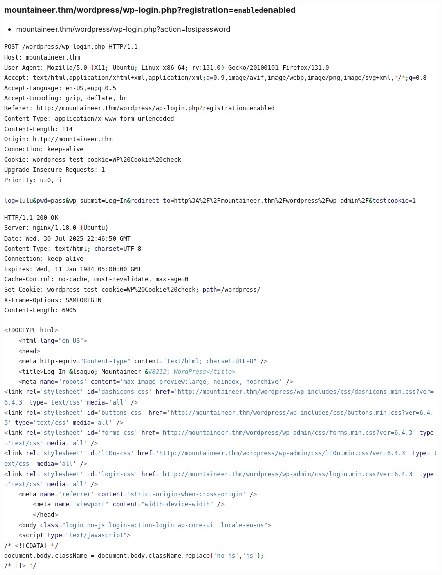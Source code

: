 

<h3>mountaineer.thm/wordpress/wp-login.php?registration=<code>enabled</code>enabled</code></h3>

<p>

- mountaineer.thm/wordpress/wp-login.php?action=lostpassword
</p>

```bash
POST /wordpress/wp-login.php HTTP/1.1
Host: mountaineer.thm
User-Agent: Mozilla/5.0 (X11; Ubuntu; Linux x86_64; rv:131.0) Gecko/20100101 Firefox/131.0
Accept: text/html,application/xhtml+xml,application/xml;q=0.9,image/avif,image/webp,image/png,image/svg+xml,*/*;q=0.8
Accept-Language: en-US,en;q=0.5
Accept-Encoding: gzip, deflate, br
Referer: http://mountaineer.thm/wordpress/wp-login.php?registration=enabled
Content-Type: application/x-www-form-urlencoded
Content-Length: 114
Origin: http://mountaineer.thm
Connection: keep-alive
Cookie: wordpress_test_cookie=WP%20Cookie%20check
Upgrade-Insecure-Requests: 1
Priority: u=0, i

log=lulu&pwd=pass&wp-submit=Log+In&redirect_to=http%3A%2F%2Fmountaineer.thm%2Fwordpress%2Fwp-admin%2F&testcookie=1
```


```bash
HTTP/1.1 200 OK
Server: nginx/1.18.0 (Ubuntu)
Date: Wed, 30 Jul 2025 22:46:50 GMT
Content-Type: text/html; charset=UTF-8
Connection: keep-alive
Expires: Wed, 11 Jan 1984 05:00:00 GMT
Cache-Control: no-cache, must-revalidate, max-age=0
Set-Cookie: wordpress_test_cookie=WP%20Cookie%20check; path=/wordpress/
X-Frame-Options: SAMEORIGIN
Content-Length: 6905

<!DOCTYPE html>
	<html lang="en-US">
	<head>
	<meta http-equiv="Content-Type" content="text/html; charset=UTF-8" />
	<title>Log In &lsaquo; Mountaineer &#8212; WordPress</title>
	<meta name='robots' content='max-image-preview:large, noindex, noarchive' />
<link rel='stylesheet' id='dashicons-css' href='http://mountaineer.thm/wordpress/wp-includes/css/dashicons.min.css?ver=6.4.3' type='text/css' media='all' />
<link rel='stylesheet' id='buttons-css' href='http://mountaineer.thm/wordpress/wp-includes/css/buttons.min.css?ver=6.4.3' type='text/css' media='all' />
<link rel='stylesheet' id='forms-css' href='http://mountaineer.thm/wordpress/wp-admin/css/forms.min.css?ver=6.4.3' type='text/css' media='all' />
<link rel='stylesheet' id='l10n-css' href='http://mountaineer.thm/wordpress/wp-admin/css/l10n.min.css?ver=6.4.3' type='text/css' media='all' />
<link rel='stylesheet' id='login-css' href='http://mountaineer.thm/wordpress/wp-admin/css/login.min.css?ver=6.4.3' type='text/css' media='all' />
	<meta name='referrer' content='strict-origin-when-cross-origin' />
		<meta name="viewport" content="width=device-width" />
		</head>
	<body class="login no-js login-action-login wp-core-ui  locale-en-us">
	<script type="text/javascript">
/* <![CDATA[ */
document.body.className = document.body.className.replace('no-js','js');
/* ]]> */
```